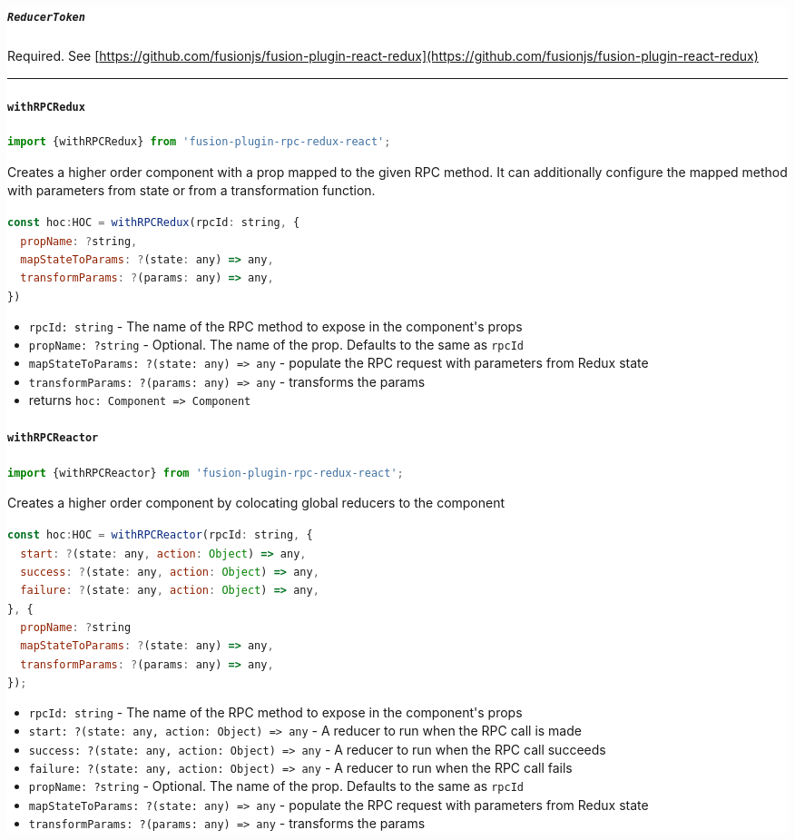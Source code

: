 ##### `ReducerToken`

Required. See
[https://github.com/fusionjs/fusion-plugin-react-redux](https://github.com/fusionjs/fusion-plugin-react-redux)

---

#### `withRPCRedux`

```js
import {withRPCRedux} from 'fusion-plugin-rpc-redux-react';
```

Creates a higher order component with a prop mapped to the given RPC method. It
can additionally configure the mapped method with parameters from state or from
a transformation function.

```js
const hoc:HOC = withRPCRedux(rpcId: string, {
  propName: ?string,
  mapStateToParams: ?(state: any) => any,
  transformParams: ?(params: any) => any,
})

```

* `rpcId: string` - The name of the RPC method to expose in the component's
  props
* `propName: ?string` - Optional. The name of the prop. Defaults to the same as
  `rpcId`
* `mapStateToParams: ?(state: any) => any` - populate the RPC request with
  parameters from Redux state
* `transformParams: ?(params: any) => any` - transforms the params
* returns `hoc: Component => Component`

#### `withRPCReactor`

```js
import {withRPCReactor} from 'fusion-plugin-rpc-redux-react';
```

Creates a higher order component by colocating global reducers to the component

```js
const hoc:HOC = withRPCReactor(rpcId: string, {
  start: ?(state: any, action: Object) => any,
  success: ?(state: any, action: Object) => any,
  failure: ?(state: any, action: Object) => any,
}, {
  propName: ?string
  mapStateToParams: ?(state: any) => any,
  transformParams: ?(params: any) => any,
});
```

* `rpcId: string` - The name of the RPC method to expose in the component's
  props
* `start: ?(state: any, action: Object) => any` - A reducer to run when the RPC
  call is made
* `success: ?(state: any, action: Object) => any` - A reducer to run when the
  RPC call succeeds
* `failure: ?(state: any, action: Object) => any` - A reducer to run when the
  RPC call fails
* `propName: ?string` - Optional. The name of the prop. Defaults to the same as
  `rpcId`
* `mapStateToParams: ?(state: any) => any` - populate the RPC request with
  parameters from Redux state
* `transformParams: ?(params: any) => any` - transforms the params